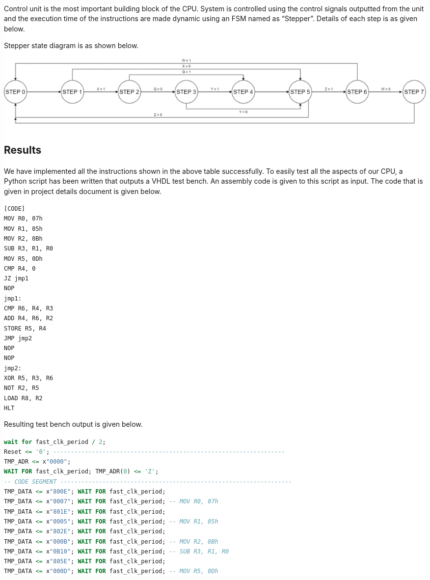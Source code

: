 Control unit is the most important building block of the CPU. System is controlled using the control signals outputted from the unit and the execution time of the instructions are made dynamic using an FSM named as “Stepper”.
Details of each step is as given below.

Stepper state diagram is as shown below.

![Stepper State Diagram](doc/5.png)



## Results

We have implemented all the instructions shown in the above table successfully. To easily test all the aspects of our CPU, a Python script has been written that outputs a VHDL test bench. An assembly code is given to this script as input. The code that is given in project details document is given below.

```assembly
[CODE]
MOV R0, 07h
MOV R1, 05h
MOV R2, 0Bh
SUB R3, R1, R0
MOV R5, 0Dh
CMP R4, 0
JZ jmp1
NOP
jmp1:
CMP R6, R4, R3
ADD R4, R6, R2
STORE R5, R4
JMP jmp2
NOP
NOP
jmp2:
XOR R5, R3, R6
NOT R2, R5
LOAD R8, R2
HLT
```

Resulting test bench output is given below.

```vhdl
wait for fast_clk_period / 2; 
Reset <= '0'; ------------------------------------------------------------------ 
TMP_ADR <= x"0000"; 
WAIT FOR fast_clk_period; TMP_ADR(0) <= 'Z';
-- CODE SEGMENT ------------------------------------------------------------------ 
TMP_DATA <= x"800E"; WAIT FOR fast_clk_period; 
TMP_DATA <= x"0007"; WAIT FOR fast_clk_period; -- MOV R0, 07h 
TMP_DATA <= x"801E"; WAIT FOR fast_clk_period; 
TMP_DATA <= x"0005"; WAIT FOR fast_clk_period; -- MOV R1, 05h
TMP_DATA <= x"802E"; WAIT FOR fast_clk_period;
TMP_DATA <= x"000B"; WAIT FOR fast_clk_period; -- MOV R2, 0Bh
TMP_DATA <= x"0B10"; WAIT FOR fast_clk_period; -- SUB R3, R1, R0
TMP_DATA <= x"805E"; WAIT FOR fast_clk_period; 
TMP_DATA <= x"000D"; WAIT FOR fast_clk_period; -- MOV R5, 0Dh 
```
